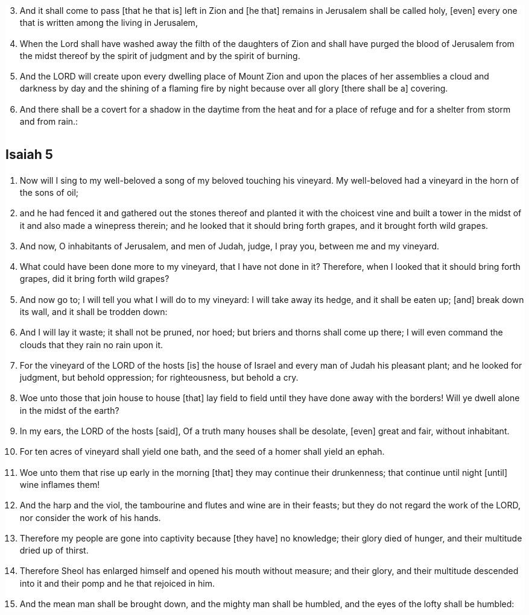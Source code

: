 3. And it shall come to pass [that he that is] left in Zion and [he that] remains in Jerusalem shall be called holy, [even] every one that is written among the living in Jerusalem,

4. When the Lord shall have washed away the filth of the daughters of Zion and shall have purged the blood of Jerusalem from the midst thereof by the spirit of judgment and by the spirit of burning.

5. And the LORD will create upon every dwelling place of Mount Zion and upon the places of her assemblies a cloud and darkness by day and the shining of a flaming fire by night because over all glory [there shall be a] covering.

6. And there shall be a covert for a shadow in the daytime from the heat and for a place of refuge and for a shelter from storm and from rain.:

## Isaiah 5

1. Now will I sing to my well-beloved a song of my beloved touching his vineyard. My well-beloved had a vineyard in the horn of the sons of oil;

2. and he had fenced it and gathered out the stones thereof and planted it with the choicest vine and built a tower in the midst of it and also made a winepress therein; and he looked that it should bring forth grapes, and it brought forth wild grapes.

3. And now, O inhabitants of Jerusalem, and men of Judah, judge, I pray you, between me and my vineyard.

4. What could have been done more to my vineyard, that I have not done in it? Therefore, when I looked that it should bring forth grapes, did it bring forth wild grapes?

5. And now go to; I will tell you what I will do to my vineyard: I will take away its hedge, and it shall be eaten up; [and] break down its wall, and it shall be trodden down:

6. And I will lay it waste; it shall not be pruned, nor hoed; but briers and thorns shall come up there; I will even command the clouds that they rain no rain upon it.

7. For the vineyard of the LORD of the hosts [is] the house of Israel and every man of Judah his pleasant plant; and he looked for judgment, but behold oppression; for righteousness, but behold a cry.

8. Woe unto those that join house to house [that] lay field to field until they have done away with the borders! Will ye dwell alone in the midst of the earth?

9. In my ears, the LORD of the hosts [said], Of a truth many houses shall be desolate, [even] great and fair, without inhabitant.

10. For ten acres of vineyard shall yield one bath, and the seed of a homer shall yield an ephah.

11. Woe unto them that rise up early in the morning [that] they may continue their drunkenness; that continue until night [until] wine inflames them!

12. And the harp and the viol, the tambourine and flutes and wine are in their feasts; but they do not regard the work of the LORD, nor consider the work of his hands.

13. Therefore my people are gone into captivity because [they have] no knowledge; their glory died of hunger, and their multitude dried up of thirst.

14. Therefore Sheol has enlarged himself and opened his mouth without measure; and their glory, and their multitude descended into it and their pomp and he that rejoiced in him.

15. And the mean man shall be brought down, and the mighty man shall be humbled, and the eyes of the lofty shall be humbled:
